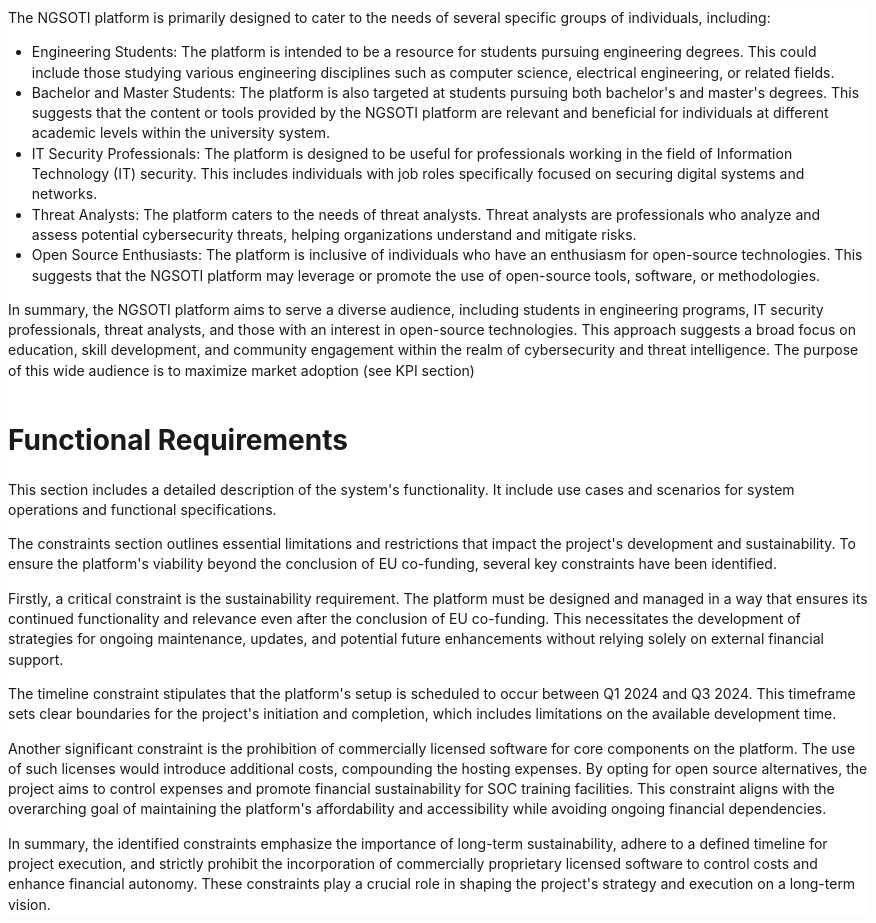 The NGSOTI platform is primarily designed to cater to the needs of several specific groups of individuals, including:

- Engineering Students: The platform is intended to be a resource for students pursuing engineering degrees. This could include those studying various engineering disciplines such as computer science, electrical engineering, or related fields.
- Bachelor and Master Students: The platform is also targeted at students pursuing both bachelor's and master's degrees. This suggests that the content or tools provided by the NGSOTI platform are relevant and beneficial for individuals at different academic levels within the university system.
- IT Security Professionals: The platform is designed to be useful for professionals working in the field of Information Technology (IT) security. This includes individuals with job roles specifically focused on securing digital systems and networks.
- Threat Analysts: The platform caters to the needs of threat analysts. Threat analysts are professionals who analyze and assess potential cybersecurity threats, helping organizations understand and mitigate risks.
- Open Source Enthusiasts: The platform is inclusive of individuals who have an enthusiasm for open-source technologies. This suggests that the NGSOTI platform may leverage or promote the use of open-source tools, software, or methodologies.

In summary, the NGSOTI platform aims to serve a diverse audience, including students in engineering programs, IT security professionals, threat analysts, and those with an interest in open-source technologies. This approach suggests a broad focus on education, skill development, and community engagement within the realm of cybersecurity and threat intelligence. The purpose of this wide audience is to maximize market adoption (see KPI section)

# Functional Requirements

This section includes a detailed description of the system's functionality.  It include use cases and scenarios for system operations and functional specifications.

The constraints section outlines essential limitations and restrictions that impact the project's development and sustainability. To ensure the platform's viability beyond the conclusion of EU co-funding, several key constraints have been identified.

Firstly, a critical constraint is the sustainability requirement. The platform must be designed and managed in a way that ensures its continued functionality and relevance even after the conclusion of EU co-funding. This necessitates the development of strategies for ongoing maintenance, updates, and potential future enhancements without relying solely on external financial support.

The timeline constraint stipulates that the platform's setup is scheduled to occur between Q1 2024 and Q3 2024. This timeframe sets clear boundaries for the project's initiation and completion, which includes limitations on the available development time.

Another significant constraint is the prohibition of commercially licensed software for core components on the platform. The use of such licenses would introduce additional costs, compounding the hosting expenses. By opting for open source alternatives, the project aims to control expenses and promote financial sustainability for SOC training facilities. This constraint aligns with the overarching goal of maintaining the platform's affordability and accessibility while avoiding ongoing financial dependencies.

In summary, the identified constraints emphasize the importance of long-term sustainability, adhere to a defined timeline for project execution, and strictly prohibit the incorporation of commercially proprietary licensed software to control costs and enhance financial autonomy. These constraints play a crucial role in shaping the project's strategy and execution on a long-term vision.
